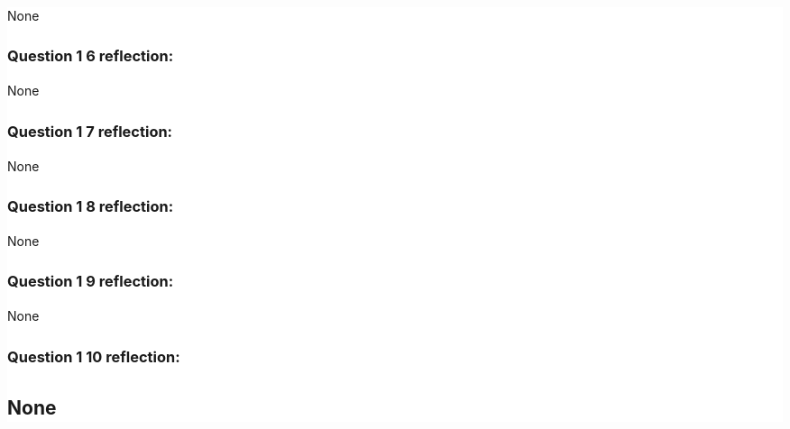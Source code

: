 None
### Question 1 6 reflection:
None
### Question 1 7 reflection:
None
### Question 1 8 reflection:
None
### Question 1 9 reflection:
None
### Question 1 10 reflection:
None
---
